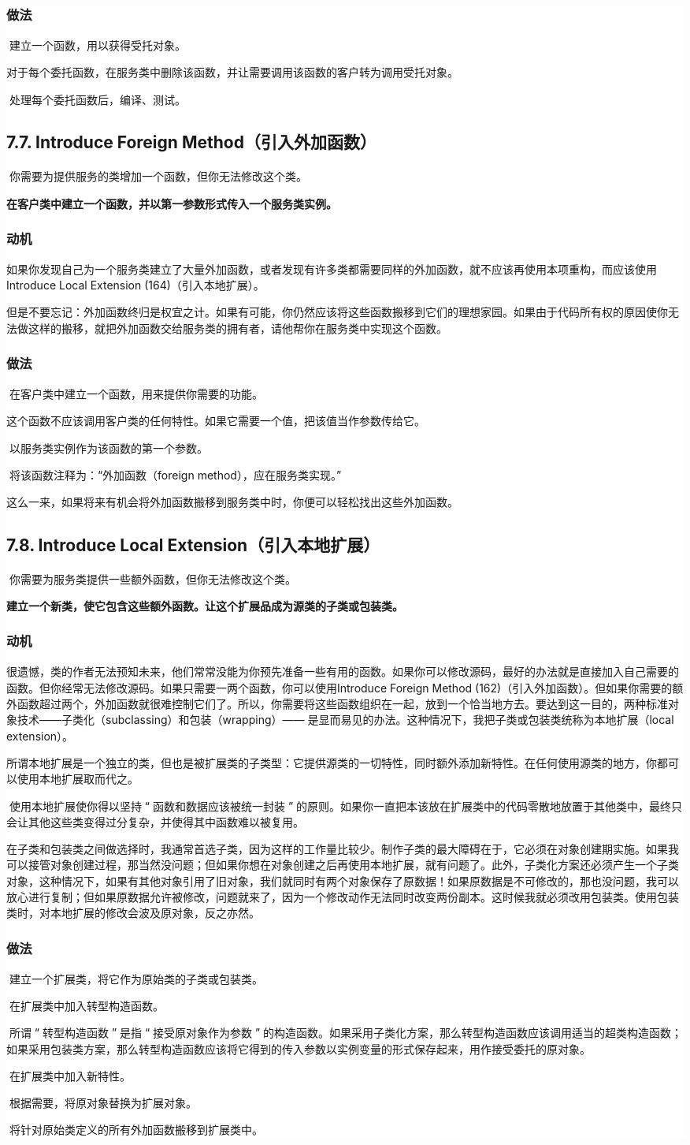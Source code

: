 ### 做法

​		建立一个函数，用以获得受托对象。

​		对于每个委托函数，在服务类中删除该函数，并让需要调用该函数的客户转为调用受托对象。

​		处理每个委托函数后，编译、测试。

## 7.7. Introduce Foreign Method（引入外加函数）

​		你需要为提供服务的类增加一个函数，但你无法修改这个类。

​		**在客户类中建立一个函数，并以第一参数形式传入一个服务类实例。**

### 动机

​		如果你发现自己为一个服务类建立了大量外加函数，或者发现有许多类都需要同样的外加函数，就不应该再使用本项重构，而应该使用 Introduce Local Extension (164)（引入本地扩展）。

​		但是不要忘记：外加函数终归是权宜之计。如果有可能，你仍然应该将这些函数搬移到它们的理想家园。如果由于代码所有权的原因使你无法做这样的搬移，就把外加函数交给服务类的拥有者，请他帮你在服务类中实现这个函数。

### 做法

​		在客户类中建立一个函数，用来提供你需要的功能。

​		这个函数不应该调用客户类的任何特性。如果它需要一个值，把该值当作参数传给它。

​		以服务类实例作为该函数的第一个参数。

​		将该函数注释为：“外加函数（foreign method），应在服务类实现。”

​		这么一来，如果将来有机会将外加函数搬移到服务类中时，你便可以轻松找出这些外加函数。

## 7.8. Introduce Local Extension（引入本地扩展）

​		你需要为服务类提供一些额外函数，但你无法修改这个类。

​		**建立一个新类，使它包含这些额外函数。让这个扩展品成为源类的子类或包装类。**

### 动机

​		很遗憾，类的作者无法预知未来，他们常常没能为你预先准备一些有用的函数。如果你可以修改源码，最好的办法就是直接加入自己需要的函数。但你经常无法修改源码。如果只需要一两个函数，你可以使用Introduce Foreign Method (162)（引入外加函数）。但如果你需要的额外函数超过两个，外加函数就很难控制它们了。所以，你需要将这些函数组织在一起，放到一个恰当地方去。要达到这一目的，两种标准对象技术——子类化（subclassing）和包装（wrapping）—— 是显而易见的办法。这种情况下，我把子类或包装类统称为本地扩展（local extension）。

​		所谓本地扩展是一个独立的类，但也是被扩展类的子类型：它提供源类的一切特性，同时额外添加新特性。在任何使用源类的地方，你都可以使用本地扩展取而代之。

​		使用本地扩展使你得以坚持 “ 函数和数据应该被统一封装 ” 的原则。如果你一直把本该放在扩展类中的代码零散地放置于其他类中，最终只会让其他这些类变得过分复杂，并使得其中函数难以被复用。

​		在子类和包装类之间做选择时，我通常首选子类，因为这样的工作量比较少。制作子类的最大障碍在于，它必须在对象创建期实施。如果我可以接管对象创建过程，那当然没问题；但如果你想在对象创建之后再使用本地扩展，就有问题了。此外，子类化方案还必须产生一个子类对象，这种情况下，如果有其他对象引用了旧对象，我们就同时有两个对象保存了原数据！如果原数据是不可修改的，那也没问题，我可以放心进行复制；但如果原数据允许被修改，问题就来了，因为一个修改动作无法同时改变两份副本。这时候我就必须改用包装类。使用包装类时，对本地扩展的修改会波及原对象，反之亦然。

### 做法

​		建立一个扩展类，将它作为原始类的子类或包装类。

​		在扩展类中加入转型构造函数。

​		所谓 “ 转型构造函数 ” 是指 “ 接受原对象作为参数 ” 的构造函数。如果采用子类化方案，那么转型构造函数应该调用适当的超类构造函数；如果采用包装类方案，那么转型构造函数应该将它得到的传入参数以实例变量的形式保存起来，用作接受委托的原对象。

​		在扩展类中加入新特性。

​		根据需要，将原对象替换为扩展对象。

​		将针对原始类定义的所有外加函数搬移到扩展类中。
